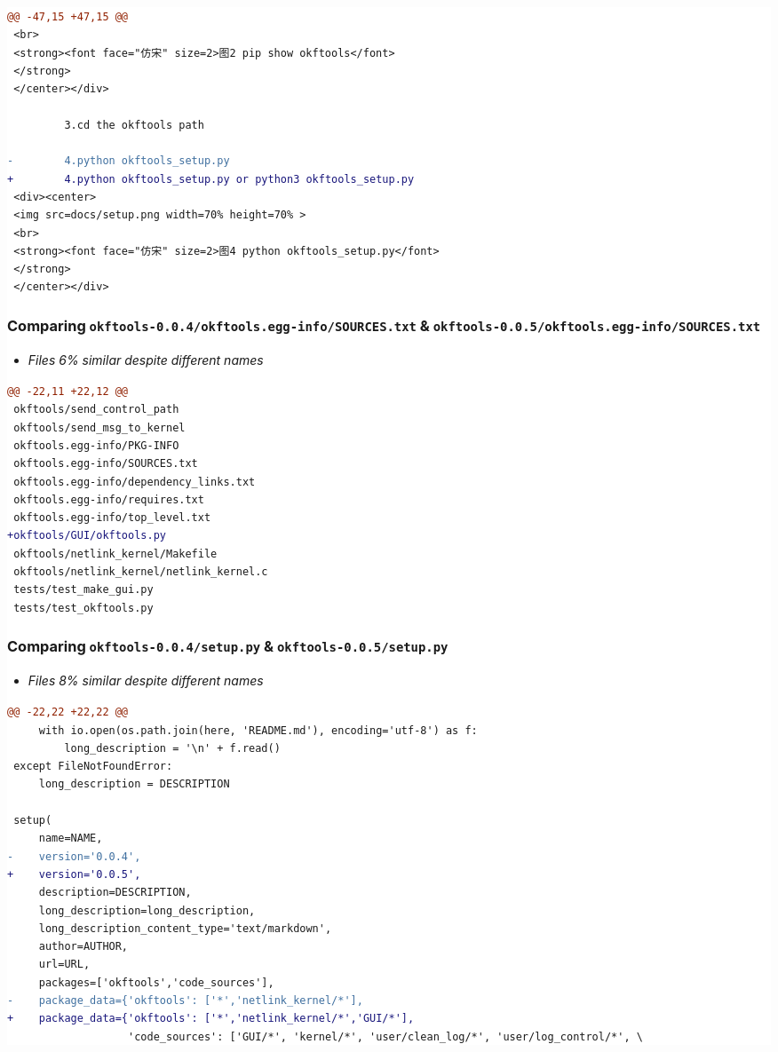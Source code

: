 ```diff
@@ -47,15 +47,15 @@
 <br>
 <strong><font face="仿宋" size=2>图2 pip show okftools</font>
 </strong>
 </center></div>
 
         3.cd the okftools path
 
-        4.python okftools_setup.py 
+        4.python okftools_setup.py or python3 okftools_setup.py 
 <div><center>
 <img src=docs/setup.png width=70% height=70% >
 <br>
 <strong><font face="仿宋" size=2>图4 python okftools_setup.py</font>
 </strong>
 </center></div>
```

### Comparing `okftools-0.0.4/okftools.egg-info/SOURCES.txt` & `okftools-0.0.5/okftools.egg-info/SOURCES.txt`

 * *Files 6% similar despite different names*

```diff
@@ -22,11 +22,12 @@
 okftools/send_control_path
 okftools/send_msg_to_kernel
 okftools.egg-info/PKG-INFO
 okftools.egg-info/SOURCES.txt
 okftools.egg-info/dependency_links.txt
 okftools.egg-info/requires.txt
 okftools.egg-info/top_level.txt
+okftools/GUI/okftools.py
 okftools/netlink_kernel/Makefile
 okftools/netlink_kernel/netlink_kernel.c
 tests/test_make_gui.py
 tests/test_okftools.py
```

### Comparing `okftools-0.0.4/setup.py` & `okftools-0.0.5/setup.py`

 * *Files 8% similar despite different names*

```diff
@@ -22,22 +22,22 @@
     with io.open(os.path.join(here, 'README.md'), encoding='utf-8') as f:
         long_description = '\n' + f.read()
 except FileNotFoundError:
     long_description = DESCRIPTION
 
 setup(
     name=NAME,
-    version='0.0.4',
+    version='0.0.5',
     description=DESCRIPTION,
     long_description=long_description,
     long_description_content_type='text/markdown',
     author=AUTHOR,
     url=URL,
     packages=['okftools','code_sources'],
-    package_data={'okftools': ['*','netlink_kernel/*'], 
+    package_data={'okftools': ['*','netlink_kernel/*','GUI/*'], 
                   'code_sources': ['GUI/*', 'kernel/*', 'user/clean_log/*', 'user/log_control/*', \
```